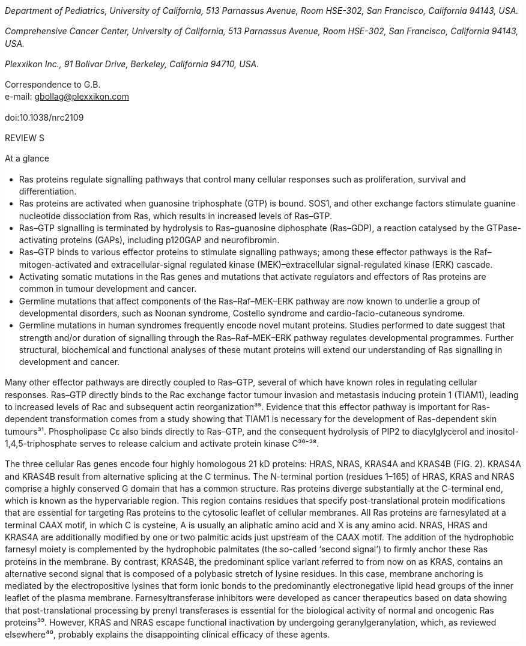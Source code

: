 
*Department of Pediatrics, University of California, 513 Parnassus Avenue, Room HSE-302, San Francisco, California 94143, USA.*

*Comprehensive Cancer Center, University of California, 513 Parnassus Avenue, Room HSE-302, San Francisco, California 94143, USA.*

*Plexxikon Inc., 91 Bolivar Drive, Berkeley, California 94710, USA.*

Correspondence to G.B.  
e-mail: gbollag@plexxikon.com  

doi:10.1038/nrc2109

REVIEW S

At a glance

- Ras proteins regulate signalling pathways that control many cellular responses such as proliferation, survival and differentiation.
- Ras proteins are activated when guanosine triphosphate (GTP) is bound. SOS1, and other exchange factors stimulate guanine nucleotide dissociation from Ras, which results in increased levels of Ras–GTP.
- Ras–GTP signalling is terminated by hydrolysis to Ras–guanosine diphosphate (Ras–GDP), a reaction catalysed by the GTPase-activating proteins (GAPs), including p120GAP and neurofibromin.
- Ras–GTP binds to various effector proteins to stimulate signalling pathways; among these effector pathways is the Raf–mitogen-activated and extracellular-signal regulated kinase (MEK)–extracellular signal-regulated kinase (ERK) cascade.
- Activating somatic mutations in the Ras genes and mutations that activate regulators and effectors of Ras proteins are common in tumour development and cancer.
- Germline mutations that affect components of the Ras–Raf–MEK–ERK pathway are now known to underlie a group of developmental disorders, such as Noonan syndrome, Costello syndrome and cardio-facio-cutaneous syndrome.
- Germline mutations in human syndromes frequently encode novel mutant proteins. Studies performed to date suggest that strength and/or duration of signalling through the Ras–Raf–MEK–ERK pathway regulates developmental programmes. Further structural, biochemical and functional analyses of these mutant proteins will extend our understanding of Ras signalling in development and cancer.

Many other effector pathways are directly coupled to Ras–GTP, several of which have known roles in regulating cellular responses. Ras–GTP directly binds to the Rac exchange factor tumour invasion and metastasis inducing protein 1 (TIAM1), leading to increased levels of Rac and subsequent actin reorganization³⁵. Evidence that this effector pathway is important for Ras-dependent transformation comes from a study showing that TIAM1 is necessary for the development of Ras-dependent skin tumours³¹. Phospholipase Cε also binds directly to Ras–GTP, and the consequent hydrolysis of PIP2 to diacylglycerol and inositol-1,4,5-triphosphate serves to release calcium and activate protein kinase C³⁶⁻³⁸.

The three cellular Ras genes encode four highly homologous 21 kD proteins: HRAS, NRAS, KRAS4A and KRAS4B (FIG. 2). KRAS4A and KRAS4B result from alternative splicing at the C terminus. The N-terminal portion (residues 1–165) of HRAS, KRAS and NRAS comprise a highly conserved G domain that has a common structure. Ras proteins diverge substantially at the C-terminal end, which is known as the hypervariable region. This region contains residues that specify post-translational protein modifications that are essential for targeting Ras proteins to the cytosolic leaflet of cellular membranes. All Ras proteins are farnesylated at a terminal CAAX motif, in which C is cysteine, A is usually an aliphatic amino acid and X is any amino acid. NRAS, HRAS and KRAS4A are additionally modified by one or two palmitic acids just upstream of the CAAX motif. The addition of the hydrophobic farnesyl moiety is complemented by the hydrophobic palmitates (the so-called ‘second signal’) to firmly anchor these Ras proteins in the membrane. By contrast, KRAS4B, the predominant splice variant referred to from now on as KRAS, contains an alternative second signal that is composed of a polybasic stretch of lysine residues. In this case, membrane anchoring is mediated by the electropositive lysines that form ionic bonds to the predominantly electronegative lipid head groups of the inner leaflet of the plasma membrane. Farnesyltransferase inhibitors were developed as cancer therapeutics based on data showing that post-translational processing by prenyl transferases is essential for the biological activity of normal and oncogenic Ras proteins³⁹. However, KRAS and NRAS escape functional inactivation by undergoing geranylgeranylation, which, as reviewed elsewhere⁴⁰, probably explains the disappointing clinical efficacy of these agents.
